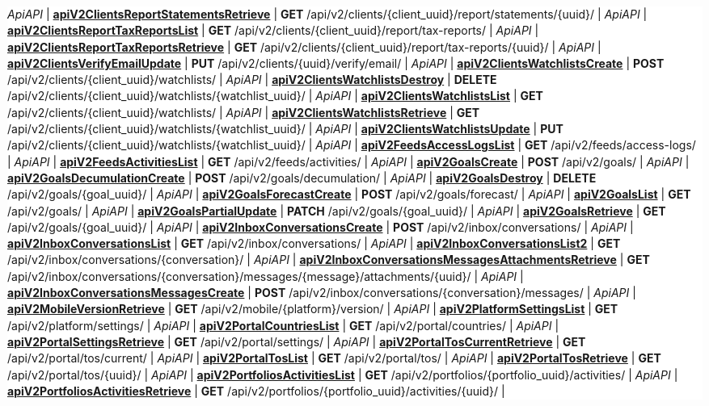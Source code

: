 *ApiAPI* | [**apiV2ClientsReportStatementsRetrieve**](docs/ApiAPI.md#apiv2clientsreportstatementsretrieve) | **GET** /api/v2/clients/{client_uuid}/report/statements/{uuid}/ | 
*ApiAPI* | [**apiV2ClientsReportTaxReportsList**](docs/ApiAPI.md#apiv2clientsreporttaxreportslist) | **GET** /api/v2/clients/{client_uuid}/report/tax-reports/ | 
*ApiAPI* | [**apiV2ClientsReportTaxReportsRetrieve**](docs/ApiAPI.md#apiv2clientsreporttaxreportsretrieve) | **GET** /api/v2/clients/{client_uuid}/report/tax-reports/{uuid}/ | 
*ApiAPI* | [**apiV2ClientsVerifyEmailUpdate**](docs/ApiAPI.md#apiv2clientsverifyemailupdate) | **PUT** /api/v2/clients/{uuid}/verify/email/ | 
*ApiAPI* | [**apiV2ClientsWatchlistsCreate**](docs/ApiAPI.md#apiv2clientswatchlistscreate) | **POST** /api/v2/clients/{client_uuid}/watchlists/ | 
*ApiAPI* | [**apiV2ClientsWatchlistsDestroy**](docs/ApiAPI.md#apiv2clientswatchlistsdestroy) | **DELETE** /api/v2/clients/{client_uuid}/watchlists/{watchlist_uuid}/ | 
*ApiAPI* | [**apiV2ClientsWatchlistsList**](docs/ApiAPI.md#apiv2clientswatchlistslist) | **GET** /api/v2/clients/{client_uuid}/watchlists/ | 
*ApiAPI* | [**apiV2ClientsWatchlistsRetrieve**](docs/ApiAPI.md#apiv2clientswatchlistsretrieve) | **GET** /api/v2/clients/{client_uuid}/watchlists/{watchlist_uuid}/ | 
*ApiAPI* | [**apiV2ClientsWatchlistsUpdate**](docs/ApiAPI.md#apiv2clientswatchlistsupdate) | **PUT** /api/v2/clients/{client_uuid}/watchlists/{watchlist_uuid}/ | 
*ApiAPI* | [**apiV2FeedsAccessLogsList**](docs/ApiAPI.md#apiv2feedsaccesslogslist) | **GET** /api/v2/feeds/access-logs/ | 
*ApiAPI* | [**apiV2FeedsActivitiesList**](docs/ApiAPI.md#apiv2feedsactivitieslist) | **GET** /api/v2/feeds/activities/ | 
*ApiAPI* | [**apiV2GoalsCreate**](docs/ApiAPI.md#apiv2goalscreate) | **POST** /api/v2/goals/ | 
*ApiAPI* | [**apiV2GoalsDecumulationCreate**](docs/ApiAPI.md#apiv2goalsdecumulationcreate) | **POST** /api/v2/goals/decumulation/ | 
*ApiAPI* | [**apiV2GoalsDestroy**](docs/ApiAPI.md#apiv2goalsdestroy) | **DELETE** /api/v2/goals/{goal_uuid}/ | 
*ApiAPI* | [**apiV2GoalsForecastCreate**](docs/ApiAPI.md#apiv2goalsforecastcreate) | **POST** /api/v2/goals/forecast/ | 
*ApiAPI* | [**apiV2GoalsList**](docs/ApiAPI.md#apiv2goalslist) | **GET** /api/v2/goals/ | 
*ApiAPI* | [**apiV2GoalsPartialUpdate**](docs/ApiAPI.md#apiv2goalspartialupdate) | **PATCH** /api/v2/goals/{goal_uuid}/ | 
*ApiAPI* | [**apiV2GoalsRetrieve**](docs/ApiAPI.md#apiv2goalsretrieve) | **GET** /api/v2/goals/{goal_uuid}/ | 
*ApiAPI* | [**apiV2InboxConversationsCreate**](docs/ApiAPI.md#apiv2inboxconversationscreate) | **POST** /api/v2/inbox/conversations/ | 
*ApiAPI* | [**apiV2InboxConversationsList**](docs/ApiAPI.md#apiv2inboxconversationslist) | **GET** /api/v2/inbox/conversations/ | 
*ApiAPI* | [**apiV2InboxConversationsList2**](docs/ApiAPI.md#apiv2inboxconversationslist2) | **GET** /api/v2/inbox/conversations/{conversation}/ | 
*ApiAPI* | [**apiV2InboxConversationsMessagesAttachmentsRetrieve**](docs/ApiAPI.md#apiv2inboxconversationsmessagesattachmentsretrieve) | **GET** /api/v2/inbox/conversations/{conversation}/messages/{message}/attachments/{uuid}/ | 
*ApiAPI* | [**apiV2InboxConversationsMessagesCreate**](docs/ApiAPI.md#apiv2inboxconversationsmessagescreate) | **POST** /api/v2/inbox/conversations/{conversation}/messages/ | 
*ApiAPI* | [**apiV2MobileVersionRetrieve**](docs/ApiAPI.md#apiv2mobileversionretrieve) | **GET** /api/v2/mobile/{platform}/version/ | 
*ApiAPI* | [**apiV2PlatformSettingsList**](docs/ApiAPI.md#apiv2platformsettingslist) | **GET** /api/v2/platform/settings/ | 
*ApiAPI* | [**apiV2PortalCountriesList**](docs/ApiAPI.md#apiv2portalcountrieslist) | **GET** /api/v2/portal/countries/ | 
*ApiAPI* | [**apiV2PortalSettingsRetrieve**](docs/ApiAPI.md#apiv2portalsettingsretrieve) | **GET** /api/v2/portal/settings/ | 
*ApiAPI* | [**apiV2PortalTosCurrentRetrieve**](docs/ApiAPI.md#apiv2portaltoscurrentretrieve) | **GET** /api/v2/portal/tos/current/ | 
*ApiAPI* | [**apiV2PortalTosList**](docs/ApiAPI.md#apiv2portaltoslist) | **GET** /api/v2/portal/tos/ | 
*ApiAPI* | [**apiV2PortalTosRetrieve**](docs/ApiAPI.md#apiv2portaltosretrieve) | **GET** /api/v2/portal/tos/{uuid}/ | 
*ApiAPI* | [**apiV2PortfoliosActivitiesList**](docs/ApiAPI.md#apiv2portfoliosactivitieslist) | **GET** /api/v2/portfolios/{portfolio_uuid}/activities/ | 
*ApiAPI* | [**apiV2PortfoliosActivitiesRetrieve**](docs/ApiAPI.md#apiv2portfoliosactivitiesretrieve) | **GET** /api/v2/portfolios/{portfolio_uuid}/activities/{uuid}/ | 